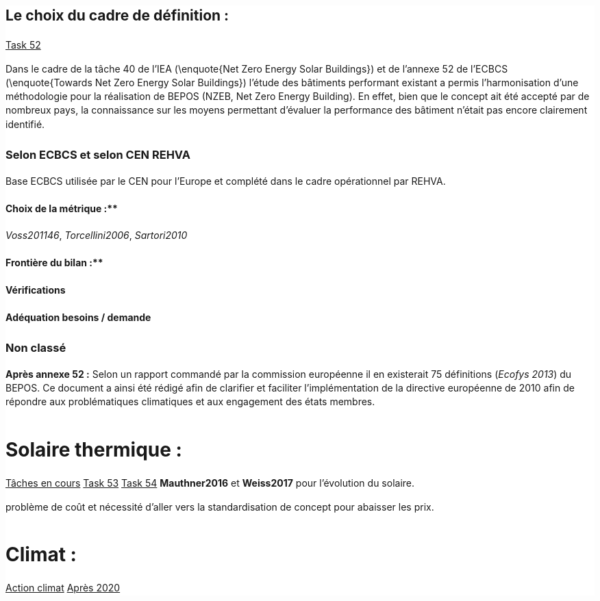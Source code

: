 





## Le choix du cadre de définition :
[Task 52](http://task52.iea-shc.org/publications)

Dans le cadre de la tâche 40 de l’IEA (\enquote{Net Zero Energy Solar Buildings})
et de l’annexe 52 de l’ECBCS (\enquote{Towards Net Zero Energy Solar Buildings})
l’étude des bâtiments performant existant a permis l’harmonisation d’une méthodologie
pour la réalisation de BEPOS (NZEB, Net Zero Energy Building). En effet, bien que
le concept ait été accepté par de nombreux pays, la connaissance sur les moyens
permettant d’évaluer la performance des bâtiment n’était pas encore clairement identifié.


### Selon ECBCS et selon CEN REHVA
Base ECBCS utilisée par le CEN pour l’Europe et complété dans le cadre opérationnel
par REHVA.
#### Choix de la métrique :**
*Voss201146*, *Torcellini2006*, *Sartori2010*


#### Frontière du bilan :**

#### Vérifications

#### Adéquation besoins / demande







### Non classé
**Après annexe 52 :**
Selon un rapport commandé par la commission européenne il en existerait 75
définitions (*Ecofys 2013*) du BEPOS. Ce document a ainsi été rédigé afin de clarifier
et faciliter l’implémentation de la directive européenne de 2010 afin de répondre
aux problématiques climatiques et aux engagement des états membres.



# Solaire thermique :
[Tâches en cours](http://www.iea-shc.org/tasks-current)
[Task 53](http://task53.iea-shc.org/publications)
[Task 54](http://task54.iea-shc.org/publications)
**Mauthner2016** et **Weiss2017** pour l’évolution du solaire.

problème de coût et nécessité d’aller vers la standardisation de concept pour abaisser les
prix.


# Climat :
[Action climat](http://www.ecofys.com/en/publication/warsaw-unpacked-a-race-to-the-bottom/)
[Après 2020](http://www.ecofys.com/en/publication/the-need-and-necessity-of-an-eu-wide-renewable-energy-target-for-203/)
